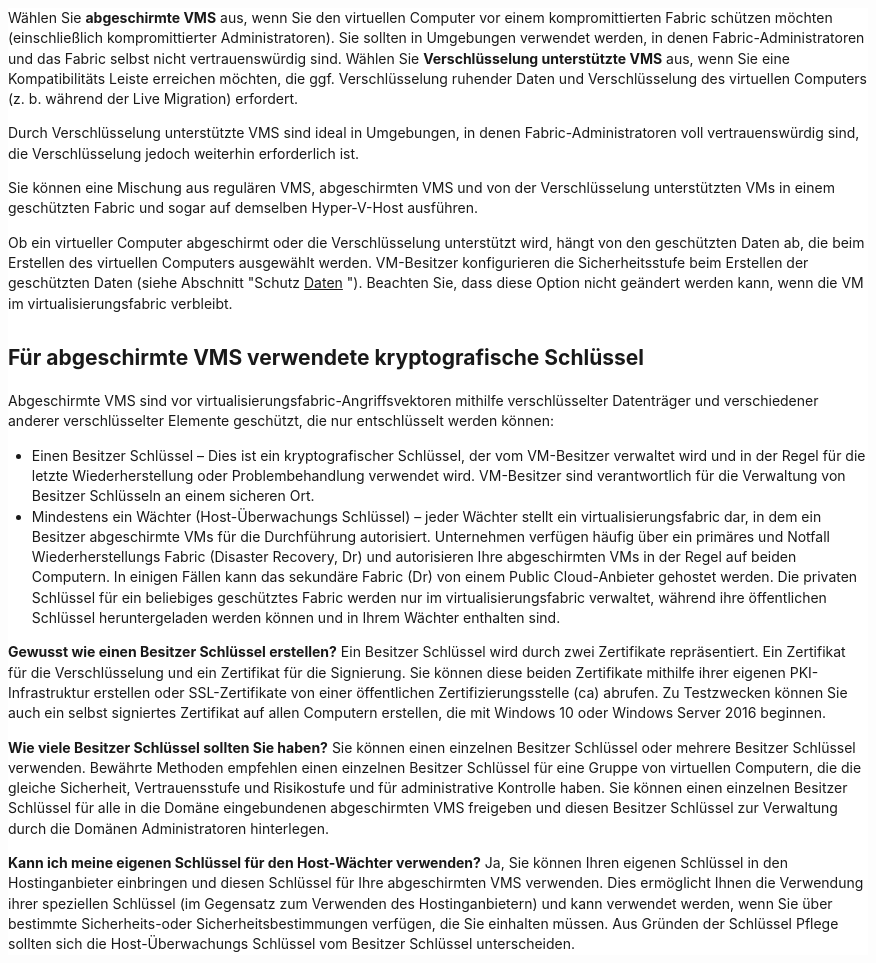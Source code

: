 Wählen Sie **abgeschirmte VMS** aus, wenn Sie den virtuellen Computer vor einem kompromittierten Fabric schützen möchten (einschließlich kompromittierter Administratoren). Sie sollten in Umgebungen verwendet werden, in denen Fabric-Administratoren und das Fabric selbst nicht vertrauenswürdig sind. Wählen Sie **Verschlüsselung unterstützte VMS** aus, wenn Sie eine Kompatibilitäts Leiste erreichen möchten, die ggf. Verschlüsselung ruhender Daten und Verschlüsselung des virtuellen Computers (z. b. während der Live Migration) erfordert.

Durch Verschlüsselung unterstützte VMS sind ideal in Umgebungen, in denen Fabric-Administratoren voll vertrauenswürdig sind, die Verschlüsselung jedoch weiterhin erforderlich ist.

Sie können eine Mischung aus regulären VMS, abgeschirmten VMS und von der Verschlüsselung unterstützten VMs in einem geschützten Fabric und sogar auf demselben Hyper-V-Host ausführen. 

Ob ein virtueller Computer abgeschirmt oder die Verschlüsselung unterstützt wird, hängt von den geschützten Daten ab, die beim Erstellen des virtuellen Computers ausgewählt werden. VM-Besitzer konfigurieren die Sicherheitsstufe beim Erstellen der geschützten Daten (siehe Abschnitt "Schutz [Daten](#shielding-data) ").
Beachten Sie, dass diese Option nicht geändert werden kann, wenn die VM im virtualisierungsfabric verbleibt.

## <a name="cryptographic-keys-used-for-shielded-vms"></a>Für abgeschirmte VMS verwendete kryptografische Schlüssel

Abgeschirmte VMS sind vor virtualisierungsfabric-Angriffsvektoren mithilfe verschlüsselter Datenträger und verschiedener anderer verschlüsselter Elemente geschützt, die nur entschlüsselt werden können:

- Einen Besitzer Schlüssel – Dies ist ein kryptografischer Schlüssel, der vom VM-Besitzer verwaltet wird und in der Regel für die letzte Wiederherstellung oder Problembehandlung verwendet wird. VM-Besitzer sind verantwortlich für die Verwaltung von Besitzer Schlüsseln an einem sicheren Ort.
- Mindestens ein Wächter (Host-Überwachungs Schlüssel) – jeder Wächter stellt ein virtualisierungsfabric dar, in dem ein Besitzer abgeschirmte VMs für die Durchführung autorisiert. Unternehmen verfügen häufig über ein primäres und Notfall Wiederherstellungs Fabric (Disaster Recovery, Dr) und autorisieren Ihre abgeschirmten VMs in der Regel auf beiden Computern. In einigen Fällen kann das sekundäre Fabric (Dr) von einem Public Cloud-Anbieter gehostet werden. Die privaten Schlüssel für ein beliebiges geschütztes Fabric werden nur im virtualisierungsfabric verwaltet, während ihre öffentlichen Schlüssel heruntergeladen werden können und in Ihrem Wächter enthalten sind. 

**Gewusst wie einen Besitzer Schlüssel erstellen?** Ein Besitzer Schlüssel wird durch zwei Zertifikate repräsentiert. Ein Zertifikat für die Verschlüsselung und ein Zertifikat für die Signierung. Sie können diese beiden Zertifikate mithilfe ihrer eigenen PKI-Infrastruktur erstellen oder SSL-Zertifikate von einer öffentlichen Zertifizierungsstelle (ca) abrufen. Zu Testzwecken können Sie auch ein selbst signiertes Zertifikat auf allen Computern erstellen, die mit Windows 10 oder Windows Server 2016 beginnen.

**Wie viele Besitzer Schlüssel sollten Sie haben?** Sie können einen einzelnen Besitzer Schlüssel oder mehrere Besitzer Schlüssel verwenden. Bewährte Methoden empfehlen einen einzelnen Besitzer Schlüssel für eine Gruppe von virtuellen Computern, die die gleiche Sicherheit, Vertrauensstufe und Risikostufe und für administrative Kontrolle haben. Sie können einen einzelnen Besitzer Schlüssel für alle in die Domäne eingebundenen abgeschirmten VMS freigeben und diesen Besitzer Schlüssel zur Verwaltung durch die Domänen Administratoren hinterlegen.

**Kann ich meine eigenen Schlüssel für den Host-Wächter verwenden?** Ja, Sie können Ihren eigenen Schlüssel in den Hostinganbieter einbringen und diesen Schlüssel für Ihre abgeschirmten VMS verwenden. Dies ermöglicht Ihnen die Verwendung ihrer speziellen Schlüssel (im Gegensatz zum Verwenden des Hostinganbietern) und kann verwendet werden, wenn Sie über bestimmte Sicherheits-oder Sicherheitsbestimmungen verfügen, die Sie einhalten müssen. Aus Gründen der Schlüssel Pflege sollten sich die Host-Überwachungs Schlüssel vom Besitzer Schlüssel unterscheiden.
